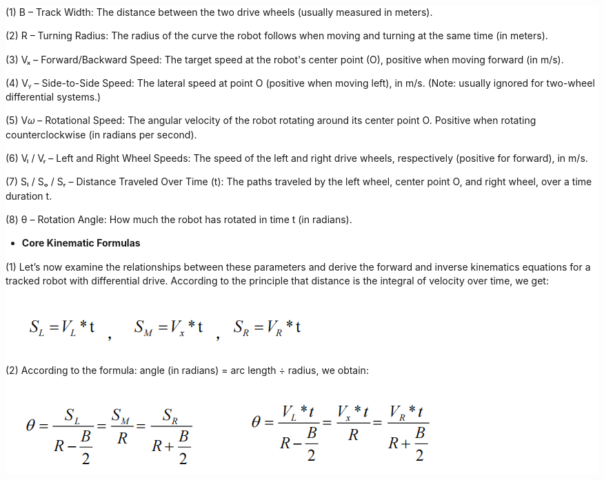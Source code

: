 (1) B – Track Width:
The distance between the two drive wheels (usually measured in meters).

(2) R – Turning Radius:
The radius of the curve the robot follows when moving and turning at the same time (in meters).

(3) Vₓ – Forward/Backward Speed:
The target speed at the robot's center point (O), positive when moving forward (in m/s).

(4) Vᵧ – Side-to-Side Speed:
The lateral speed at point O (positive when moving left), in m/s. (Note: usually ignored for two-wheel differential systems.)

(5) V𝜔 – Rotational Speed:
The angular velocity of the robot rotating around its center point O. Positive when rotating counterclockwise (in radians per second).

(6) Vₗ / Vᵣ – Left and Right Wheel Speeds:
The speed of the left and right drive wheels, respectively (positive for forward), in m/s.

(7) Sₗ / Sₒ / Sᵣ – Distance Traveled Over Time (t):
The paths traveled by the left wheel, center point O, and right wheel, over a time duration t.

(8) θ – Rotation Angle:
How much the robot has rotated in time t (in radians).

* **Core Kinematic Formulas**

(1) Let’s now examine the relationships between these parameters and derive the forward and inverse kinematics equations for a tracked robot with differential drive.
According to the principle that distance is the integral of velocity over time, we get:

<img src="../_static/media/3.Motion_Control_Courses/section_1/01/media/image6.png" class="common_img" /> 

(2) According to the formula: angle (in radians) = arc length ÷ radius, we obtain:

<img src="../_static/media/3.Motion_Control_Courses/section_1/01/media/image7.png" class="common_img" />
<img src="../_static/media/3.Motion_Control_Courses/section_1/01/media/image8.png" class="common_img" />
